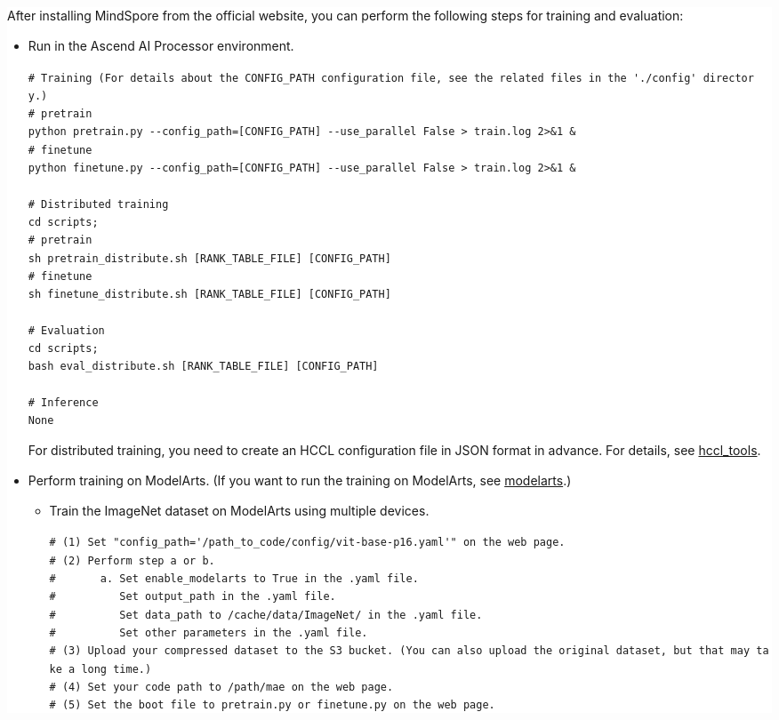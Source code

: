 After installing MindSpore from the official website, you can perform the following steps for training and evaluation:

- Run in the Ascend AI Processor environment.

  ```shell
  # Training (For details about the CONFIG_PATH configuration file, see the related files in the './config' directory.)
  # pretrain
  python pretrain.py --config_path=[CONFIG_PATH] --use_parallel False > train.log 2>&1 &
  # finetune
  python finetune.py --config_path=[CONFIG_PATH] --use_parallel False > train.log 2>&1 &

  # Distributed training
  cd scripts;
  # pretrain
  sh pretrain_distribute.sh [RANK_TABLE_FILE] [CONFIG_PATH]
  # finetune
  sh finetune_distribute.sh [RANK_TABLE_FILE] [CONFIG_PATH]

  # Evaluation
  cd scripts;
  bash eval_distribute.sh [RANK_TABLE_FILE] [CONFIG_PATH]

  # Inference
  None
  ```

  For distributed training, you need to create an HCCL configuration file in JSON format in advance. For details, see [hccl_tools](https://gitee.com/mindspore/models/tree/master/utils/hccl_tools).

- Perform training on ModelArts. (If you want to run the training on ModelArts, see [modelarts](https://support.huaweicloud.com/modelarts/).)

    - Train the ImageNet dataset on ModelArts using multiple devices.

      ```text
      # (1) Set "config_path='/path_to_code/config/vit-base-p16.yaml'" on the web page.
      # (2) Perform step a or b.
      #       a. Set enable_modelarts to True in the .yaml file.
      #          Set output_path in the .yaml file.
      #          Set data_path to /cache/data/ImageNet/ in the .yaml file.
      #          Set other parameters in the .yaml file.
      # (3) Upload your compressed dataset to the S3 bucket. (You can also upload the original dataset, but that may take a long time.)
      # (4) Set your code path to /path/mae on the web page.
      # (5) Set the boot file to pretrain.py or finetune.py on the web page.